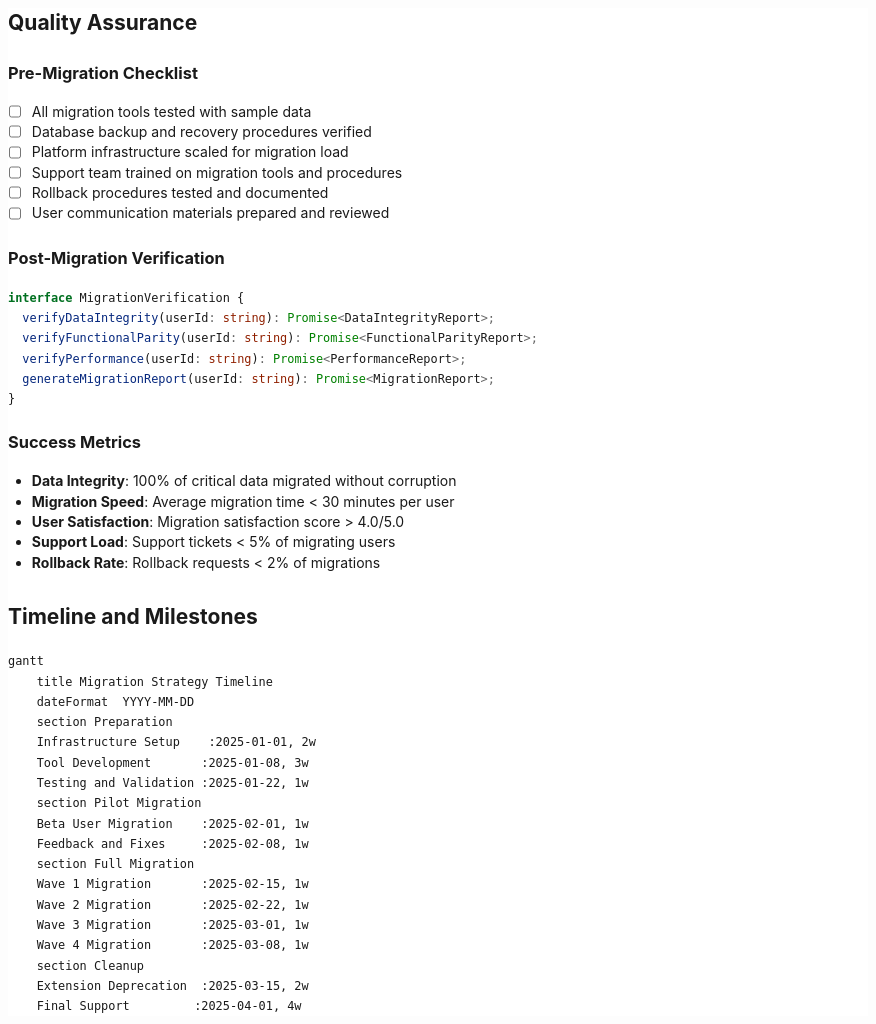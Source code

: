 ## Quality Assurance

### Pre-Migration Checklist
- [ ] All migration tools tested with sample data
- [ ] Database backup and recovery procedures verified
- [ ] Platform infrastructure scaled for migration load
- [ ] Support team trained on migration tools and procedures
- [ ] Rollback procedures tested and documented
- [ ] User communication materials prepared and reviewed

### Post-Migration Verification
```typescript
interface MigrationVerification {
  verifyDataIntegrity(userId: string): Promise<DataIntegrityReport>;
  verifyFunctionalParity(userId: string): Promise<FunctionalParityReport>;
  verifyPerformance(userId: string): Promise<PerformanceReport>;
  generateMigrationReport(userId: string): Promise<MigrationReport>;
}
```

### Success Metrics
- **Data Integrity**: 100% of critical data migrated without corruption
- **Migration Speed**: Average migration time < 30 minutes per user
- **User Satisfaction**: Migration satisfaction score > 4.0/5.0
- **Support Load**: Support tickets < 5% of migrating users
- **Rollback Rate**: Rollback requests < 2% of migrations

## Timeline and Milestones

```mermaid
gantt
    title Migration Strategy Timeline
    dateFormat  YYYY-MM-DD
    section Preparation
    Infrastructure Setup    :2025-01-01, 2w
    Tool Development       :2025-01-08, 3w
    Testing and Validation :2025-01-22, 1w
    section Pilot Migration
    Beta User Migration    :2025-02-01, 1w
    Feedback and Fixes     :2025-02-08, 1w
    section Full Migration
    Wave 1 Migration       :2025-02-15, 1w
    Wave 2 Migration       :2025-02-22, 1w
    Wave 3 Migration       :2025-03-01, 1w
    Wave 4 Migration       :2025-03-08, 1w
    section Cleanup
    Extension Deprecation  :2025-03-15, 2w
    Final Support         :2025-04-01, 4w
```
